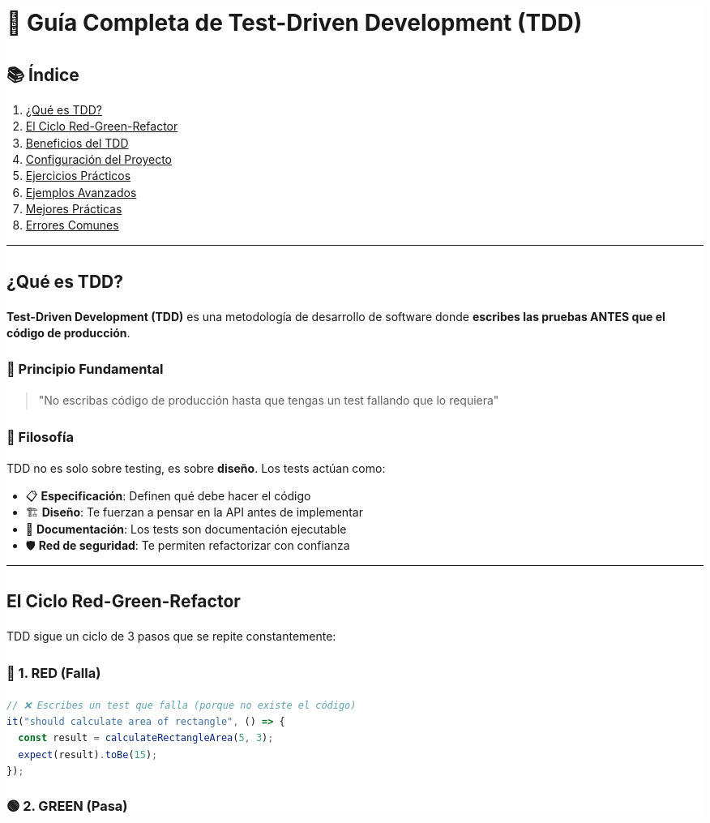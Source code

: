# 🚀 Guía Completa de Test-Driven Development (TDD)

## 📚 Índice

1. [¿Qué es TDD?](#qué-es-tdd)
2. [El Ciclo Red-Green-Refactor](#el-ciclo-red-green-refactor)
3. [Beneficios del TDD](#beneficios-del-tdd)
4. [Configuración del Proyecto](#configuración-del-proyecto)
5. [Ejercicios Prácticos](#ejercicios-prácticos)
6. [Ejemplos Avanzados](#ejemplos-avanzados)
7. [Mejores Prácticas](#mejores-prácticas)
8. [Errores Comunes](#errores-comunes)

---

## ¿Qué es TDD?

**Test-Driven Development (TDD)** es una metodología de desarrollo de software donde **escribes las pruebas ANTES que el código de producción**.

### 🎯 Principio Fundamental

> "No escribas código de producción hasta que tengas un test fallando que lo requiera"

### 📖 Filosofía

TDD no es solo sobre testing, es sobre **diseño**. Los tests actúan como:

- 📋 **Especificación**: Definen qué debe hacer el código
- 🏗️ **Diseño**: Te fuerzan a pensar en la API antes de implementar
- 📖 **Documentación**: Los tests son documentación ejecutable
- 🛡️ **Red de seguridad**: Te permiten refactorizar con confianza

---

## El Ciclo Red-Green-Refactor

TDD sigue un ciclo de 3 pasos que se repite constantemente:

### 🔴 1. RED (Falla)

```typescript
// ❌ Escribes un test que falla (porque no existe el código)
it("should calculate area of rectangle", () => {
  const result = calculateRectangleArea(5, 3);
  expect(result).toBe(15);
});
```

### 🟢 2. GREEN (Pasa)
